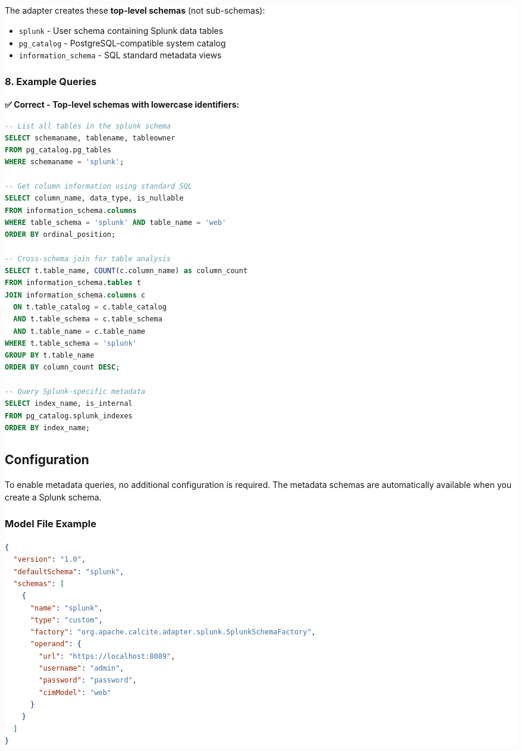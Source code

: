 The adapter creates these **top-level schemas** (not sub-schemas):
- `splunk` - User schema containing Splunk data tables
- `pg_catalog` - PostgreSQL-compatible system catalog
- `information_schema` - SQL standard metadata views

### 8. **Example Queries**

**✅ Correct - Top-level schemas with lowercase identifiers:**
```sql
-- List all tables in the splunk schema
SELECT schemaname, tablename, tableowner
FROM pg_catalog.pg_tables
WHERE schemaname = 'splunk';

-- Get column information using standard SQL
SELECT column_name, data_type, is_nullable
FROM information_schema.columns
WHERE table_schema = 'splunk' AND table_name = 'web'
ORDER BY ordinal_position;

-- Cross-schema join for table analysis
SELECT t.table_name, COUNT(c.column_name) as column_count
FROM information_schema.tables t
JOIN information_schema.columns c
  ON t.table_catalog = c.table_catalog
  AND t.table_schema = c.table_schema
  AND t.table_name = c.table_name
WHERE t.table_schema = 'splunk'
GROUP BY t.table_name
ORDER BY column_count DESC;

-- Query Splunk-specific metadata
SELECT index_name, is_internal
FROM pg_catalog.splunk_indexes
ORDER BY index_name;
```


## Configuration

To enable metadata queries, no additional configuration is required. The metadata schemas are automatically available when you create a Splunk schema.

### Model File Example

```json
{
  "version": "1.0",
  "defaultSchema": "splunk",
  "schemas": [
    {
      "name": "splunk",
      "type": "custom",
      "factory": "org.apache.calcite.adapter.splunk.SplunkSchemaFactory",
      "operand": {
        "url": "https://localhost:8089",
        "username": "admin",
        "password": "password",
        "cimModel": "web"
      }
    }
  ]
}
```
